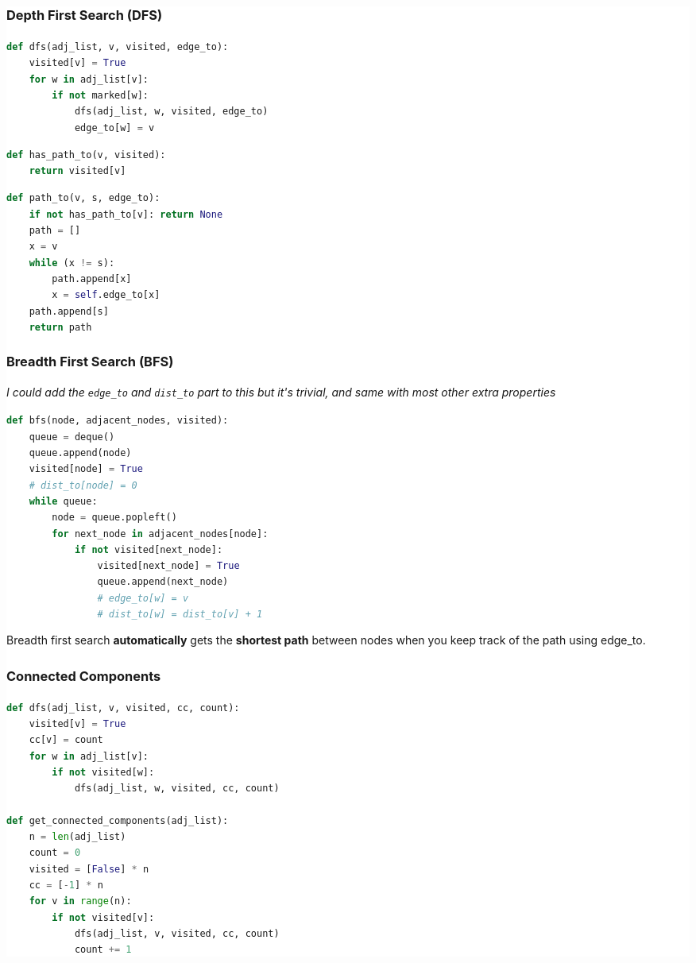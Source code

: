 ### Depth First Search (DFS) 
```python
def dfs(adj_list, v, visited, edge_to):
	visited[v] = True
	for w in adj_list[v]:
		if not marked[w]:
			dfs(adj_list, w, visited, edge_to)
			edge_to[w] = v  
```

```python
def has_path_to(v, visited):
	return visited[v]
```

```python
def path_to(v, s, edge_to):
	if not has_path_to[v]: return None
	path = []
	x = v 
	while (x != s):
		path.append[x]
		x = self.edge_to[x]
	path.append[s]
	return path
```
### Breadth First Search (BFS)
*I could add the `edge_to` and `dist_to` part to this but it's trivial, and same with most other extra properties*
```python
def bfs(node, adjacent_nodes, visited):
    queue = deque()
    queue.append(node)
    visited[node] = True
    # dist_to[node] = 0
    while queue:
        node = queue.popleft()
        for next_node in adjacent_nodes[node]:
            if not visited[next_node]:
                visited[next_node] = True
                queue.append(next_node)
                # edge_to[w] = v
                # dist_to[w] = dist_to[v] + 1
```
Breadth first search **automatically** gets the **shortest path** between nodes when you keep track of the path using edge_to.
### Connected Components
```python
def dfs(adj_list, v, visited, cc, count):
	visited[v] = True 
	cc[v] = count
	for w in adj_list[v]:
		if not visited[w]:
			dfs(adj_list, w, visited, cc, count)	

def get_connected_components(adj_list):
	n = len(adj_list)
	count = 0
	visited = [False] * n
	cc = [-1] * n
	for v in range(n):
		if not visited[v]:
			dfs(adj_list, v, visited, cc, count)
			count += 1
```